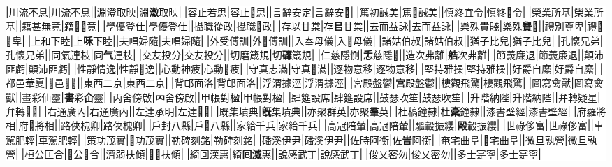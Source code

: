 |川流不息|川流不息||淵澄取映|淵**澂**取映|
|容止若思|容止**𠭞**思||言辭安定|言辭安**𡧡**|
|篤初誠美|篤**𠜆**誠美||慎終宜令|慎終**𡨆**令|
|榮業所基|榮業所基||籍甚無竟|籍**𠯕𣞤**竟|
|學優登仕|學優登仕||攝職從政|攝職𨑹政|
|存以甘棠|存**㠯**甘棠||去而益詠|去而益詠|
|樂殊貴賤|樂殊**䝿𧶤**||禮別尊卑|禮𠛰**𢍜**卑|
|上和下睦|上**咊**下睦||夫唱婦隨|夫唱婦隨|
|外受傅訓|外**𠭧**傅訓||入奉母儀|入**𠬻**母儀|
|諸姑伯叔|諸姑伯叔||猶子比兒|猶子比兒|
|孔懷兄弟|孔懷兄弟||同氣連枝|同**气**連枝|
|交友投分|交友投分||切磨箴規|切**䃺**箴規|
|仁慈隱惻|**忎**慈隱**𢝔**||造次弗離|**艁**次弗離|
|節義廉退|節義廉退||顛沛匪虧|顛沛匪虧|
|性靜情逸|性靜**𢚏**逸||心動神疲|心動**𥛃**疲|
|守真志滿|守真**𢗍**滿||逐物意移|逐物意移|
|堅持雅操|堅持雅操||好爵自縻|好爵自縻|
|都邑華夏|**𨜞**邑**𦾓𣋗**||東西二京|東西二京|
|背邙面洛|背邙面洛||浮渭據涇|浮渭據涇|
|宮殿盤鬱|**宫**殿盤鬱||樓觀飛驚|樓觀飛驚|
|圖寫禽獸|圖寫禽獸||畫彩仙靈|**畵**彩**仚**靈|
|丙舍傍啟|**𠔿**舍傍啟||甲帳對楹|甲帳對楹|
|肆筵設席|肆筵設席||鼓瑟吹笙|鼓瑟吹笙|
|升階納陛|升階納陛||弁轉疑星|弁轉**𠤗𤯢**|
|右通廣內|右通廣內||左達承明|左達**𢌼朙**|
|既集墳典|**旣**集墳典||亦聚群英|亦聚**羣**英|
|杜稿鐘隸|杜**稾**鐘隸||漆書壁經|漆書壁經|
|府羅將相|府**𦌴**將相||路俠槐卿|路俠槐卿|
|戶封八縣|戶**𡉘**八縣||家給千兵|家給千兵|
|高冠陪輦|高冠陪輦||驅轂振纓|**毆**轂振纓|
|世祿侈富|世祿侈富||車駕肥輕|車駕肥輕|
|策功茂實|**𥮥**功茂實||勒碑刻銘|勒碑刻銘|
|磻溪伊尹|磻溪伊尹||佐時阿衡|佐**旹**阿衡|
|奄宅曲阜|**𡘹**宅曲阜||微旦孰營|微旦孰營|
|桓公匡合|**𣒯**公**𠥆**合||濟弱扶傾|**𣺴𢐅**扶傾|
|綺回漢惠|綺**囘㵄**惠||說感武丁|說感武丁|
|俊乂密勿|俊乂密勿||多士寔寧|多士寔寧|